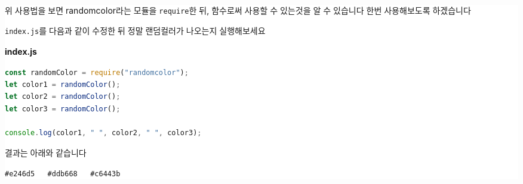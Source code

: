 위 사용법을 보면 randomcolor라는 모듈을 `require`한 뒤, 함수로써 사용할 수 있는것을 알 수 있습니다 한번 사용해보도록 하겠습니다

`index.js`를 다음과 같이 수정한 뒤 정말 랜덤컬러가 나오는지 실행해보세요

**index.js**

```javascript
const randomColor = require("randomcolor");
let color1 = randomColor();
let color2 = randomColor();
let color3 = randomColor();

console.log(color1, " ", color2, " ", color3);
```

결과는 아래와 같습니다

```
#e246d5   #ddb668   #c6443b
```
